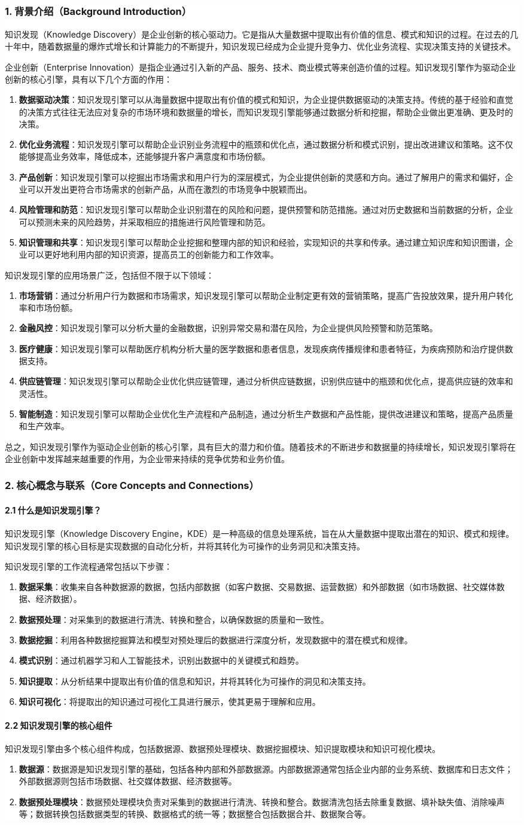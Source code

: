 ### 1. 背景介绍（Background Introduction）

知识发现（Knowledge Discovery）是企业创新的核心驱动力。它是指从大量数据中提取出有价值的信息、模式和知识的过程。在过去的几十年中，随着数据量的爆炸式增长和计算能力的不断提升，知识发现已经成为企业提升竞争力、优化业务流程、实现决策支持的关键技术。

企业创新（Enterprise Innovation）是指企业通过引入新的产品、服务、技术、商业模式等来创造价值的过程。知识发现引擎作为驱动企业创新的核心引擎，具有以下几个方面的作用：

1. **数据驱动决策**：知识发现引擎可以从海量数据中提取出有价值的模式和知识，为企业提供数据驱动的决策支持。传统的基于经验和直觉的决策方式往往无法应对复杂的市场环境和数据量的增长，而知识发现引擎能够通过数据分析和挖掘，帮助企业做出更准确、更及时的决策。

2. **优化业务流程**：知识发现引擎可以帮助企业识别业务流程中的瓶颈和优化点，通过数据分析和模式识别，提出改进建议和策略。这不仅能够提高业务效率，降低成本，还能够提升客户满意度和市场份额。

3. **产品创新**：知识发现引擎可以挖掘出市场需求和用户行为的深层模式，为企业提供创新的灵感和方向。通过了解用户的需求和偏好，企业可以开发出更符合市场需求的创新产品，从而在激烈的市场竞争中脱颖而出。

4. **风险管理和防范**：知识发现引擎可以帮助企业识别潜在的风险和问题，提供预警和防范措施。通过对历史数据和当前数据的分析，企业可以预测未来的风险趋势，并采取相应的措施进行风险管理和防范。

5. **知识管理和共享**：知识发现引擎可以帮助企业挖掘和整理内部的知识和经验，实现知识的共享和传承。通过建立知识库和知识图谱，企业可以更好地利用内部的知识资源，提高员工的创新能力和工作效率。

知识发现引擎的应用场景广泛，包括但不限于以下领域：

1. **市场营销**：通过分析用户行为数据和市场需求，知识发现引擎可以帮助企业制定更有效的营销策略，提高广告投放效果，提升用户转化率和市场份额。

2. **金融风控**：知识发现引擎可以分析大量的金融数据，识别异常交易和潜在风险，为企业提供风险预警和防范策略。

3. **医疗健康**：知识发现引擎可以帮助医疗机构分析大量的医学数据和患者信息，发现疾病传播规律和患者特征，为疾病预防和治疗提供数据支持。

4. **供应链管理**：知识发现引擎可以帮助企业优化供应链管理，通过分析供应链数据，识别供应链中的瓶颈和优化点，提高供应链的效率和灵活性。

5. **智能制造**：知识发现引擎可以帮助企业优化生产流程和产品制造，通过分析生产数据和产品性能，提供改进建议和策略，提高产品质量和生产效率。

总之，知识发现引擎作为驱动企业创新的核心引擎，具有巨大的潜力和价值。随着技术的不断进步和数据量的持续增长，知识发现引擎将在企业创新中发挥越来越重要的作用，为企业带来持续的竞争优势和业务价值。

### 2. 核心概念与联系（Core Concepts and Connections）

#### 2.1 什么是知识发现引擎？

知识发现引擎（Knowledge Discovery Engine，KDE）是一种高级的信息处理系统，旨在从大量数据中提取出潜在的知识、模式和规律。知识发现引擎的核心目标是实现数据的自动化分析，并将其转化为可操作的业务洞见和决策支持。

知识发现引擎的工作流程通常包括以下步骤：

1. **数据采集**：收集来自各种数据源的数据，包括内部数据（如客户数据、交易数据、运营数据）和外部数据（如市场数据、社交媒体数据、经济数据）。

2. **数据预处理**：对采集到的数据进行清洗、转换和整合，以确保数据的质量和一致性。

3. **数据挖掘**：利用各种数据挖掘算法和模型对预处理后的数据进行深度分析，发现数据中的潜在模式和规律。

4. **模式识别**：通过机器学习和人工智能技术，识别出数据中的关键模式和趋势。

5. **知识提取**：从分析结果中提取出有价值的信息和知识，并将其转化为可操作的洞见和决策支持。

6. **知识可视化**：将提取出的知识通过可视化工具进行展示，使其更易于理解和应用。

#### 2.2 知识发现引擎的核心组件

知识发现引擎由多个核心组件构成，包括数据源、数据预处理模块、数据挖掘模块、知识提取模块和知识可视化模块。

1. **数据源**：数据源是知识发现引擎的基础，包括各种内部和外部数据源。内部数据源通常包括企业内部的业务系统、数据库和日志文件；外部数据源则包括市场数据、社交媒体数据、经济数据等。

2. **数据预处理模块**：数据预处理模块负责对采集到的数据进行清洗、转换和整合。数据清洗包括去除重复数据、填补缺失值、消除噪声等；数据转换包括数据类型的转换、数据格式的统一等；数据整合包括数据合并、数据聚合等。
